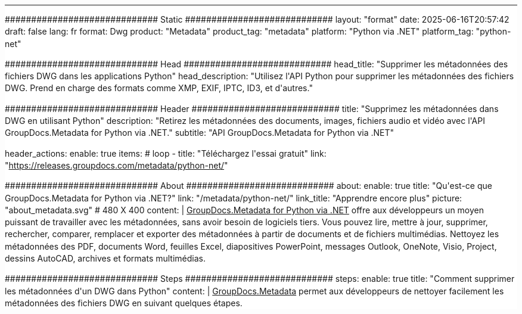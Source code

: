 


---
############################# Static ############################
layout: "format"
date:  2025-06-16T20:57:42
draft: false
lang: fr
format: Dwg
product: "Metadata"
product_tag: "metadata"
platform: "Python via .NET"
platform_tag: "python-net"

############################# Head ############################
head_title: "Supprimer les métadonnées des fichiers DWG dans les applications Python"
head_description: "Utilisez l'API Python pour supprimer les métadonnées des fichiers DWG. Prend en charge des formats comme XMP, EXIF, IPTC, ID3, et d'autres."

############################# Header ############################
title: "Supprimez les métadonnées dans DWG en utilisant Python" 
description: "Retirez les métadonnées des documents, images, fichiers audio et vidéo avec l'API GroupDocs.Metadata for Python via .NET."
subtitle: "API GroupDocs.Metadata for Python via .NET" 

header_actions:
  enable: true
  items:
    #  loop
    - title: "Téléchargez l'essai gratuit"
      link: "https://releases.groupdocs.com/metadata/python-net/"
      
############################# About ############################
about:
    enable: true
    title: "Qu'est-ce que GroupDocs.Metadata for Python via .NET?"
    link: "/metadata/python-net/"
    link_title: "Apprendre encore plus"
    picture: "about_metadata.svg" # 480 X 400
    content: |
       [GroupDocs.Metadata for Python via .NET](/metadata/python-net/) offre aux développeurs un moyen puissant de travailler avec les métadonnées, sans avoir besoin de logiciels tiers. Vous pouvez lire, mettre à jour, supprimer, rechercher, comparer, remplacer et exporter des métadonnées à partir de documents et de fichiers multimédias. Nettoyez les métadonnées des PDF, documents Word, feuilles Excel, diapositives PowerPoint, messages Outlook, OneNote, Visio, Project, dessins AutoCAD, archives et formats multimédias.

############################# Steps ############################
steps:
    enable: true
    title: "Comment supprimer les métadonnées d'un DWG dans Python"
    content: |
      [GroupDocs.Metadata](https://products.groupdocs.com/metadata/python-net/) permet aux développeurs de nettoyer facilement les métadonnées des fichiers DWG en suivant quelques étapes.
      